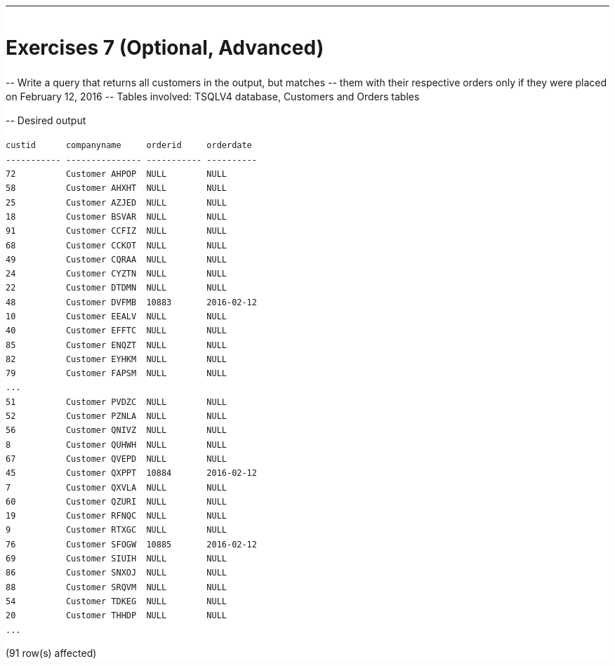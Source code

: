 








---









# Exercises 7 (Optional, Advanced)
-- Write a query that returns all customers in the output, but matches
-- them with their respective orders only if they were placed on February 12, 2016
-- Tables involved: TSQLV4 database, Customers and Orders tables

-- Desired output
```
custid      companyname     orderid     orderdate
----------- --------------- ----------- ----------
72          Customer AHPOP  NULL        NULL
58          Customer AHXHT  NULL        NULL
25          Customer AZJED  NULL        NULL
18          Customer BSVAR  NULL        NULL
91          Customer CCFIZ  NULL        NULL
68          Customer CCKOT  NULL        NULL
49          Customer CQRAA  NULL        NULL
24          Customer CYZTN  NULL        NULL
22          Customer DTDMN  NULL        NULL
48          Customer DVFMB  10883       2016-02-12
10          Customer EEALV  NULL        NULL
40          Customer EFFTC  NULL        NULL
85          Customer ENQZT  NULL        NULL
82          Customer EYHKM  NULL        NULL
79          Customer FAPSM  NULL        NULL
...
51          Customer PVDZC  NULL        NULL
52          Customer PZNLA  NULL        NULL
56          Customer QNIVZ  NULL        NULL
8           Customer QUHWH  NULL        NULL
67          Customer QVEPD  NULL        NULL
45          Customer QXPPT  10884       2016-02-12
7           Customer QXVLA  NULL        NULL
60          Customer QZURI  NULL        NULL
19          Customer RFNQC  NULL        NULL
9           Customer RTXGC  NULL        NULL
76          Customer SFOGW  10885       2016-02-12
69          Customer SIUIH  NULL        NULL
86          Customer SNXOJ  NULL        NULL
88          Customer SRQVM  NULL        NULL
54          Customer TDKEG  NULL        NULL
20          Customer THHDP  NULL        NULL
...
```
(91 row(s) affected)

